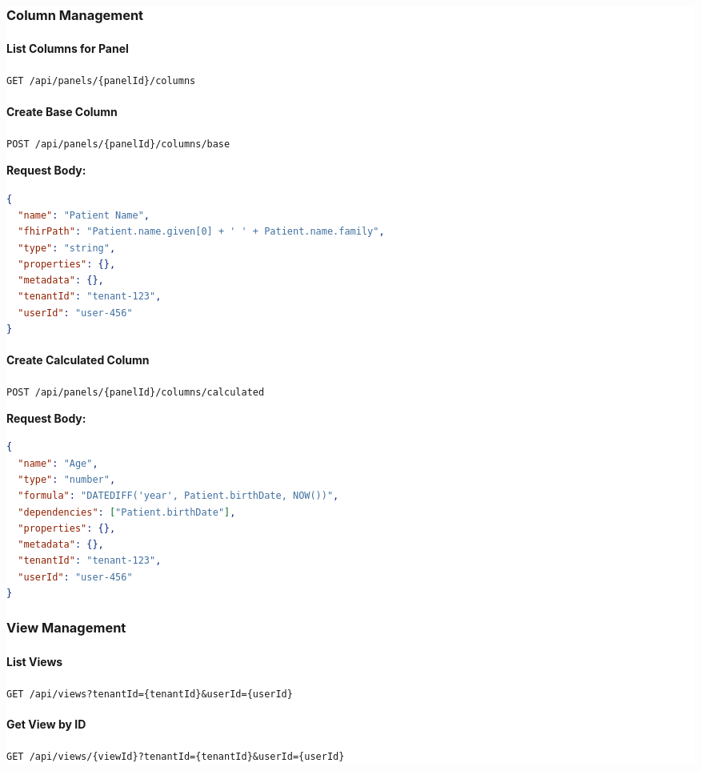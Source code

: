 ### Column Management

#### List Columns for Panel
```http
GET /api/panels/{panelId}/columns
```

#### Create Base Column
```http
POST /api/panels/{panelId}/columns/base
```

**Request Body:**
```json
{
  "name": "Patient Name", 
  "fhirPath": "Patient.name.given[0] + ' ' + Patient.name.family",
  "type": "string",
  "properties": {},
  "metadata": {},
  "tenantId": "tenant-123",
  "userId": "user-456"
}
```

#### Create Calculated Column
```http
POST /api/panels/{panelId}/columns/calculated
```

**Request Body:**
```json
{
  "name": "Age",
  "type": "number",
  "formula": "DATEDIFF('year', Patient.birthDate, NOW())",
  "dependencies": ["Patient.birthDate"],
  "properties": {},
  "metadata": {},
  "tenantId": "tenant-123", 
  "userId": "user-456"
}
```

### View Management

#### List Views
```http
GET /api/views?tenantId={tenantId}&userId={userId}
```

#### Get View by ID
```http
GET /api/views/{viewId}?tenantId={tenantId}&userId={userId}
```
